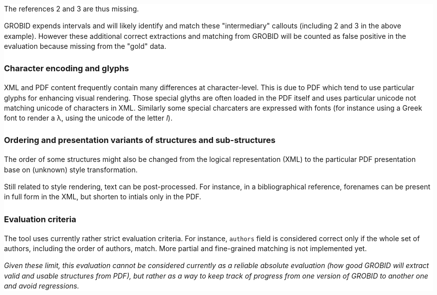 The references 2 and 3 are thus missing.  

GROBID expends intervals and will likely identify and match these "intermediary" callouts (including 2 and 3 in the above example). However these additional correct extractions and matching from GROBID will be counted as false positive in the evaluation because missing from the "gold" data.


### Character encoding and glyphs

XML and PDF content frequently contain many differences at character-level. This is due to PDF which tend to use particular glyphs for enhancing visual rendering. Those special glyths are often loaded in the PDF itself and uses particular unicode not matching unicode of characters in XML. Similarly some special charcaters are expressed with fonts (for instance using a Greek font to render a λ, using the unicode of the letter _l_). 

### Ordering and presentation variants of structures and sub-structures

The order of some structures might also be changed from the logical representation (XML) to the particular PDF presentation base on (unknown) style transformation. 

Still related to style rendering, text can be post-processed. For instance, in a bibliographical reference, forenames can be present in full form in the XML, but shorten to intials only in the PDF.

### Evaluation criteria

The tool uses currently rather strict evaluation criteria. For instance, `authors` field is considered correct only if the whole set of authors, including the order of authors, match. More partial and fine-grained matching is not implemented yet. 

*Given these limit, this evaluation cannot be considered currently as a reliable absolute evaluation (how good GROBID will extract valid and usable structures from PDF), but rather as a way to keep track of progress from one version of GROBID to another one and avoid regressions.*

